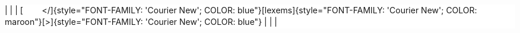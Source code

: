 |                                                                                                                                                                                                                                                                                                                                                                                                                                                                                                                                                                                                                                                                                                                                                                                                                                                                                                                                                                                                                                                                                                                                                                                                                                                                                                                                                                                                                                                                                                                                                                                                                                                                                                                                                                                                                                                                                                                                                              |
| [        \</]{style="FONT-FAMILY: 'Courier New'; COLOR: blue"}[lexems]{style="FONT-FAMILY: 'Courier New'; COLOR: maroon"}[\>]{style="FONT-FAMILY: 'Courier New'; COLOR: blue"}                                                                                                                                                                                                                                                                                                                                                                                                                                                                                                                                                                                                                                                                                                                                                                                                                                                                                                                                                                                                                                                                                                                                                                                                                                                                                                                                                                                                                                                                                                                                                                                                                                                                                                                                                                               |
|                                                                                                                                                                                                                                                                                                                                                                                                                                                                                                                                                                                                                                                                                                                                                                                                                                                                                                                                                                                                                                                                                                                                                                                                                                                                                                                                                                                                                                                                                                                                                                                                                                                                                                                                                                                                                                                                                                                                                              |